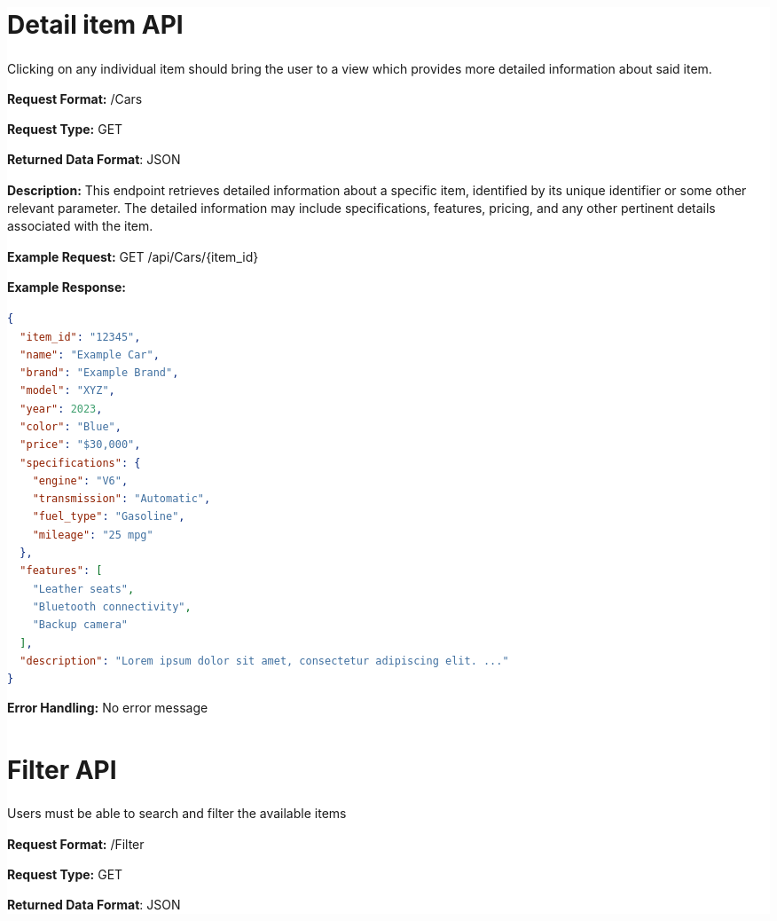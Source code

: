 # Detail item API
Clicking on any individual item should bring the user to a view which provides
more detailed information about said item.

**Request Format:** /Cars

**Request Type:** GET

**Returned Data Format**: JSON

**Description:**
This endpoint retrieves detailed information about a specific item, identified by its unique identifier or some other relevant parameter. The detailed information may include specifications, features, pricing, and any other pertinent details associated with the item.

**Example Request:** GET /api/Cars/{item_id}

**Example Response:**
```json
{
  "item_id": "12345",
  "name": "Example Car",
  "brand": "Example Brand",
  "model": "XYZ",
  "year": 2023,
  "color": "Blue",
  "price": "$30,000",
  "specifications": {
    "engine": "V6",
    "transmission": "Automatic",
    "fuel_type": "Gasoline",
    "mileage": "25 mpg"
  },
  "features": [
    "Leather seats",
    "Bluetooth connectivity",
    "Backup camera"
  ],
  "description": "Lorem ipsum dolor sit amet, consectetur adipiscing elit. ..."
}
```
**Error Handling:**
No error message

# Filter API
Users must be able to search and filter the available items

**Request Format:** /Filter

**Request Type:** GET

**Returned Data Format**: JSON
